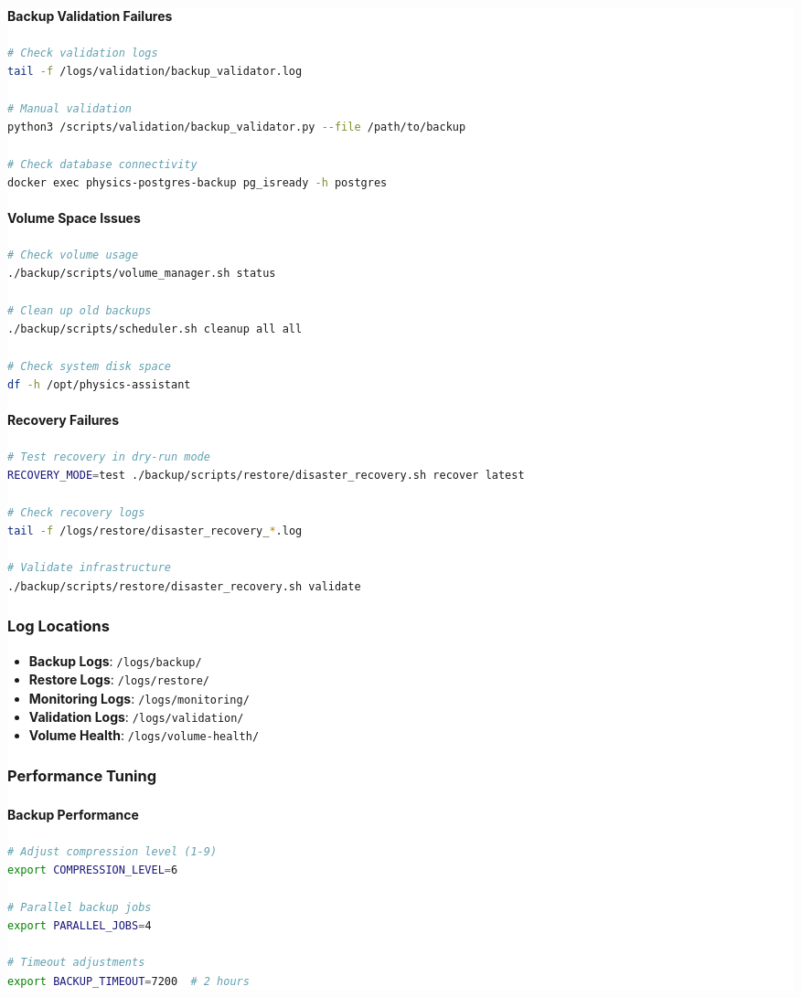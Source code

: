 #### Backup Validation Failures
```bash
# Check validation logs
tail -f /logs/validation/backup_validator.log

# Manual validation
python3 /scripts/validation/backup_validator.py --file /path/to/backup

# Check database connectivity
docker exec physics-postgres-backup pg_isready -h postgres
```

#### Volume Space Issues
```bash
# Check volume usage
./backup/scripts/volume_manager.sh status

# Clean up old backups
./backup/scripts/scheduler.sh cleanup all all

# Check system disk space
df -h /opt/physics-assistant
```

#### Recovery Failures
```bash
# Test recovery in dry-run mode
RECOVERY_MODE=test ./backup/scripts/restore/disaster_recovery.sh recover latest

# Check recovery logs
tail -f /logs/restore/disaster_recovery_*.log

# Validate infrastructure
./backup/scripts/restore/disaster_recovery.sh validate
```

### Log Locations

- **Backup Logs**: `/logs/backup/`
- **Restore Logs**: `/logs/restore/`
- **Monitoring Logs**: `/logs/monitoring/`
- **Validation Logs**: `/logs/validation/`
- **Volume Health**: `/logs/volume-health/`

### Performance Tuning

#### Backup Performance
```bash
# Adjust compression level (1-9)
export COMPRESSION_LEVEL=6

# Parallel backup jobs
export PARALLEL_JOBS=4

# Timeout adjustments
export BACKUP_TIMEOUT=7200  # 2 hours
```
